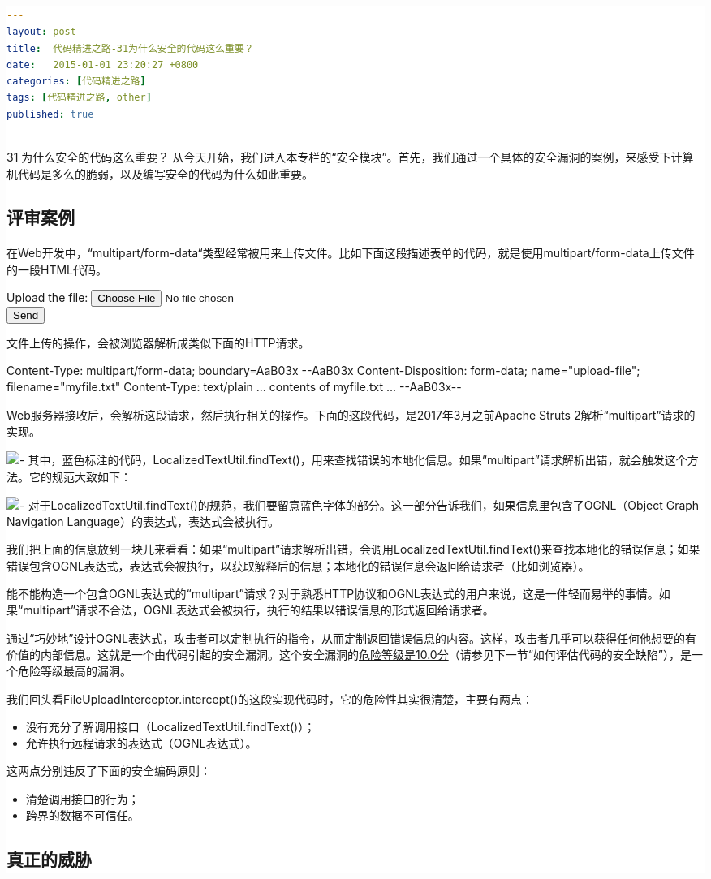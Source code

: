 ```yaml
---
layout: post
title:  代码精进之路-31为什么安全的代码这么重要？
date:   2015-01-01 23:20:27 +0800
categories: [代码精进之路]
tags: [代码精进之路, other]
published: true
---
```




31 为什么安全的代码这么重要？
从今天开始，我们进入本专栏的“安全模块”。首先，我们通过一个具体的安全漏洞的案例，来感受下计算机代码是多么的脆弱，以及编写安全的代码为什么如此重要。

## 评审案例

在Web开发中，“multipart/form-data“类型经常被用来上传文件。比如下面这段描述表单的代码，就是使用multipart/form-data上传文件的一段HTML代码。
<FORM action="http://upload.example.com/" enctype="multipart/form-data" method="post"> <P> Upload the file: <INPUT type="file" name="upload-file"><BR> <INPUT type="submit" value="Send"> </FORM>

文件上传的操作，会被浏览器解析成类似下面的HTTP请求。

Content-Type: multipart/form-data; boundary=AaB03x --AaB03x Content-Disposition: form-data; name="upload-file"; filename="myfile.txt" Content-Type: text/plain ... contents of myfile.txt ... --AaB03x--

Web服务器接收后，会解析这段请求，然后执行相关的操作。下面的这段代码，是2017年3月之前Apache Struts 2解析“multipart”请求的实现。

![](https://learn.lianglianglee.com/%e4%b8%93%e6%a0%8f/%e4%bb%a3%e7%a0%81%e7%b2%be%e8%bf%9b%e4%b9%8b%e8%b7%af/assets/9a01e8ba62aa08e35d116d93e1e42e60.jpg)- 其中，蓝色标注的代码，LocalizedTextUtil.findText()，用来查找错误的本地化信息。如果“multipart”请求解析出错，就会触发这个方法。它的规范大致如下：

![](https://learn.lianglianglee.com/%e4%b8%93%e6%a0%8f/%e4%bb%a3%e7%a0%81%e7%b2%be%e8%bf%9b%e4%b9%8b%e8%b7%af/assets/7ecef79094e02086610f20dcc5be0773.jpg)- 对于LocalizedTextUtil.findText()的规范，我们要留意蓝色字体的部分。这一部分告诉我们，如果信息里包含了OGNL（Object Graph Navigation Language）的表达式，表达式会被执行。

我们把上面的信息放到一块儿来看看：如果“multipart”请求解析出错，会调用LocalizedTextUtil.findText()来查找本地化的错误信息；如果错误包含OGNL表达式，表达式会被执行，以获取解释后的信息；本地化的错误信息会返回给请求者（比如浏览器）。

能不能构造一个包含OGNL表达式的“multipart”请求？对于熟悉HTTP协议和OGNL表达式的用户来说，这是一件轻而易举的事情。如果“multipart”请求不合法，OGNL表达式会被执行，执行的结果以错误信息的形式返回给请求者。

通过“巧妙地”设计OGNL表达式，攻击者可以定制执行的指令，从而定制返回错误信息的内容。这样，攻击者几乎可以获得任何他想要的有价值的内部信息。这就是一个由代码引起的安全漏洞。这个安全漏洞的[危险等级是10.0分](https://www.first.org/cvss/calculator/3.0#CVSS:3.0/AV:N/AC:L/PR:N/UI:N/S:C/C:H/I:H/A:H)（请参见下一节“如何评估代码的安全缺陷”），是一个危险等级最高的漏洞。

我们回头看FileUploadInterceptor.intercept()的这段实现代码时，它的危险性其实很清楚，主要有两点：

* 没有充分了解调用接口（LocalizedTextUtil.findText()）；
* 允许执行远程请求的表达式（OGNL表达式）。

这两点分别违反了下面的安全编码原则：

* 清楚调用接口的行为；
* 跨界的数据不可信任。

## 真正的威胁
